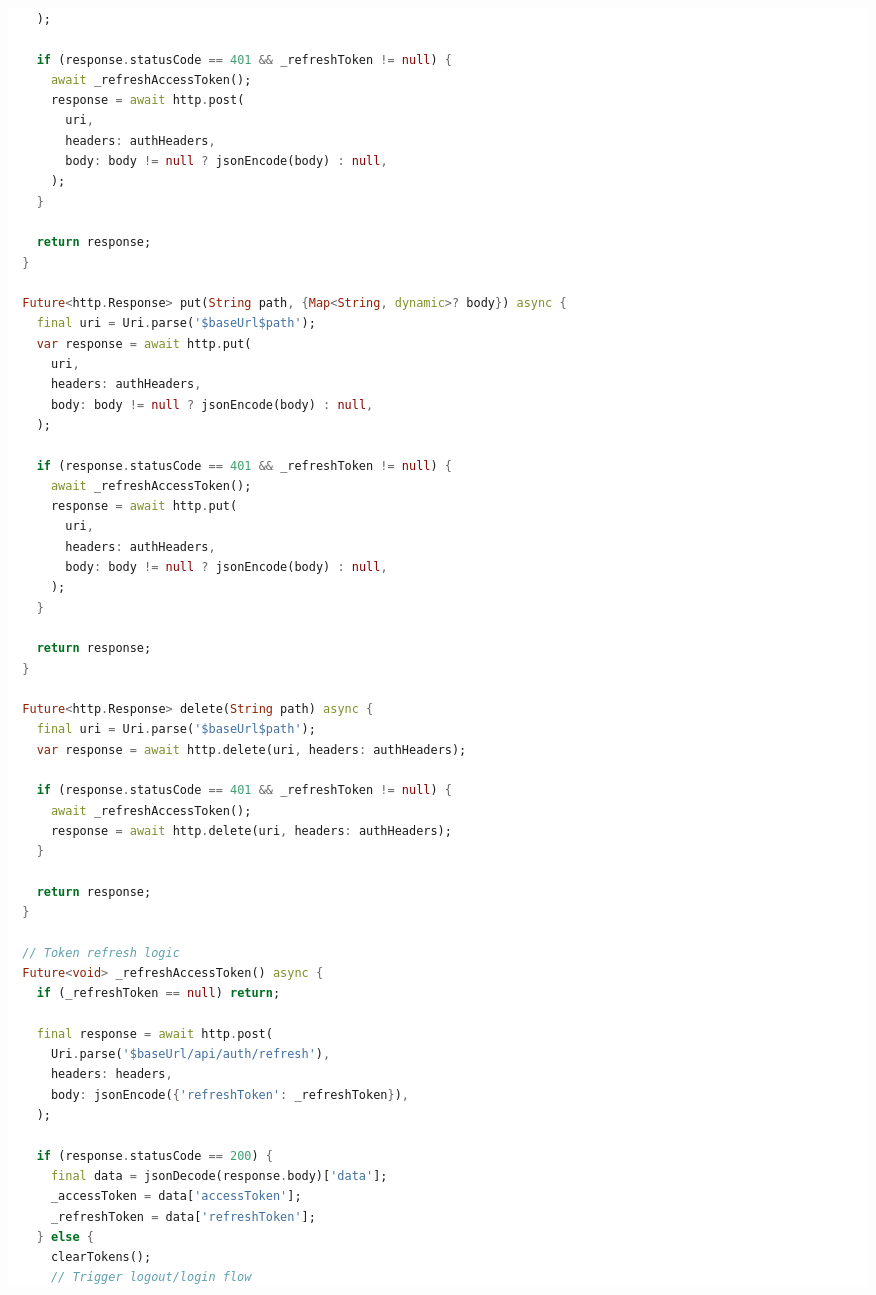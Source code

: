 ```dart
    );

    if (response.statusCode == 401 && _refreshToken != null) {
      await _refreshAccessToken();
      response = await http.post(
        uri,
        headers: authHeaders,
        body: body != null ? jsonEncode(body) : null,
      );
    }

    return response;
  }

  Future<http.Response> put(String path, {Map<String, dynamic>? body}) async {
    final uri = Uri.parse('$baseUrl$path');
    var response = await http.put(
      uri,
      headers: authHeaders,
      body: body != null ? jsonEncode(body) : null,
    );

    if (response.statusCode == 401 && _refreshToken != null) {
      await _refreshAccessToken();
      response = await http.put(
        uri,
        headers: authHeaders,
        body: body != null ? jsonEncode(body) : null,
      );
    }

    return response;
  }

  Future<http.Response> delete(String path) async {
    final uri = Uri.parse('$baseUrl$path');
    var response = await http.delete(uri, headers: authHeaders);

    if (response.statusCode == 401 && _refreshToken != null) {
      await _refreshAccessToken();
      response = await http.delete(uri, headers: authHeaders);
    }

    return response;
  }

  // Token refresh logic
  Future<void> _refreshAccessToken() async {
    if (_refreshToken == null) return;

    final response = await http.post(
      Uri.parse('$baseUrl/api/auth/refresh'),
      headers: headers,
      body: jsonEncode({'refreshToken': _refreshToken}),
    );

    if (response.statusCode == 200) {
      final data = jsonDecode(response.body)['data'];
      _accessToken = data['accessToken'];
      _refreshToken = data['refreshToken'];
    } else {
      clearTokens();
      // Trigger logout/login flow
```